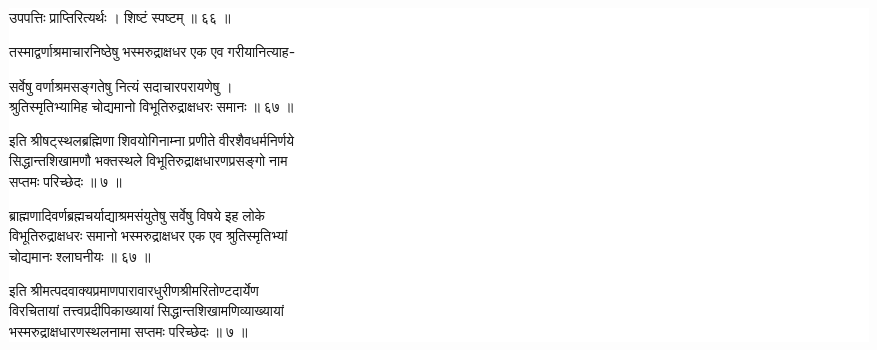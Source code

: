 उपपत्तिः प्राप्तिरित्यर्थः । शिष्टं स्पष्टम् ॥ ६६ ॥

तस्माद्वर्णाश्रमाचारनिष्ठेषु भस्मरुद्राक्षधर एक एव गरीयानित्याह-

सर्वेषु वर्णाश्रमसङ्गतेषु नित्यं सदाचारपरायणेषु ।  
श्रुतिस्मृतिभ्यामिह चोद्यमानो विभूतिरुद्राक्षधरः समानः ॥ ६७ ॥

इति श्रीषट्स्थलब्रह्मिणा शिवयोगिनाम्ना प्रणीते वीरशैवधर्मनिर्णये   
सिद्धान्तशिखामणौ भक्तस्थले विभूतिरुद्राक्षधारणप्रसङ्गो नाम   
सप्तमः परिच्छेदः ॥ ७ ॥

ब्राह्मणादिवर्णब्रह्मचर्याद्याश्रमसंयुतेषु सर्वेषु विषये इह लोके   
विभूतिरुद्राक्षधरः समानो भस्मरुद्राक्षधर एक एव श्रुतिस्मृतिभ्यां   
चोद्यमानः श्लाघनीयः ॥ ६७ ॥

इति श्रीमत्पदवाक्यप्रमाणपारावारधुरीणश्रीमरितोण्टदार्येण   
विरचितायां तत्त्वप्रदीपिकाख्यायां सिद्धान्तशिखामणिव्याख्यायां   
भस्मरुद्राक्षधारणस्थलनामा सप्तमः परिच्छेदः ॥ ७ ॥



